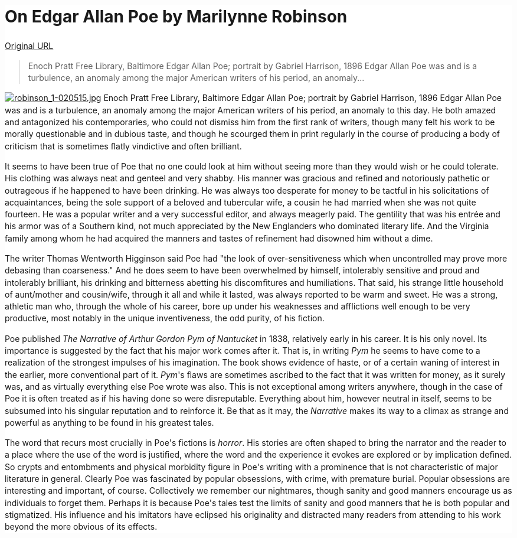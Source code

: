 # On Edgar Allan Poe by Marilynne Robinson

[Original URL](http://www.nybooks.com/articles/archives/2015/feb/05/edgar-allan-poe/)

> Enoch Pratt Free Library, Baltimore Edgar Allan Poe; portrait by Gabriel Harrison, 1896 Edgar Allan Poe was and is a turbulence, an anomaly among the major American writers of his period, an anomaly...

[![robinson_1-020515.jpg](http://www.nybooks.com/media/photo/2015/01/12/robinson_1-020515_jpg_250x1273_q85.jpg)](http://www.nybooks.com/media/photo/2015/01/12/robinson_1-020515.jpg) Enoch Pratt Free Library, Baltimore Edgar Allan Poe; portrait by Gabriel Harrison, 1896 Edgar Allan Poe was and is a turbulence, an anomaly among the major American writers of his period, an anomaly to this day. He both amazed and antagonized his contemporaries, who could not dismiss him from the ﬁrst rank of writers, though many felt his work to be morally questionable and in dubious taste, and though he scourged them in print regularly in the course of producing a body of criticism that is sometimes ﬂatly vindictive and often brilliant.

It seems to have been true of Poe that no one could look at him without seeing more than they would wish or he could tolerate. His clothing was always neat and genteel and very shabby. His manner was gracious and reﬁned and notoriously pathetic or outrageous if he happened to have been drinking. He was always too desperate for money to be tactful in his solicitations of acquaintances, being the sole support of a beloved and tubercular wife, a cousin he had married when she was not quite fourteen. He was a popular writer and a very successful editor, and always meagerly paid. The gentility that was his entrée and his armor was of a Southern kind, not much appreciated by the New Englanders who dominated literary life. And the Virginia family among whom he had acquired the manners and tastes of reﬁnement had disowned him without a dime.

The writer Thomas Wentworth Higginson said Poe had "the look of over-sensitiveness which when uncontrolled may prove more debasing than coarseness." And he does seem to have been overwhelmed by himself, intolerably sensitive and proud and intolerably brilliant, his drinking and bitterness abetting his discomﬁtures and humiliations. That said, his strange little household of aunt/mother and cousin/wife, through it all and while it lasted, was always reported to be warm and sweet. He was a strong, athletic man who, through the whole of his career, bore up under his weaknesses and afflictions well enough to be very productive, most notably in the unique inventiveness, the odd purity, of his ﬁction.

Poe published _The Narrative of Arthur Gordon Pym of Nantucket_ in 1838, relatively early in his career. It is his only novel. Its importance is suggested by the fact that his major work comes after it. That is, in writing _Pym_ he seems to have come to a realization of the strongest impulses of his imagination. The book shows evidence of haste, or of a certain waning of interest in the earlier, more conventional part of it. _Pym_'s ﬂaws are sometimes ascribed to the fact that it was written for money, as it surely was, and as virtually everything else Poe wrote was also. This is not exceptional among writers anywhere, though in the case of Poe it is often treated as if his having done so were disreputable. Everything about him, however neutral in itself, seems to be subsumed into his singular reputation and to reinforce it. Be that as it may, the _Narrative_ makes its way to a climax as strange and powerful as anything to be found in his greatest tales.

The word that recurs most crucially in Poe's ﬁctions is _horror_. His stories are often shaped to bring the narrator and the reader to a place where the use of the word is justiﬁed, where the word and the experience it evokes are explored or by implication deﬁned. So crypts and entombments and physical morbidity ﬁgure in Poe's writing with a prominence that is not characteristic of major literature in general. Clearly Poe was fascinated by popular obsessions, with crime, with premature burial. Popular obsessions are interesting and important, of course. Collectively we remember our nightmares, though sanity and good manners encourage us as individuals to forget them. Perhaps it is because Poe's tales test the limits of sanity and good manners that he is both popular and stigmatized. His inﬂuence and his imitators have eclipsed his originality and distracted many readers from attending to his work beyond the more obvious of its effects.
